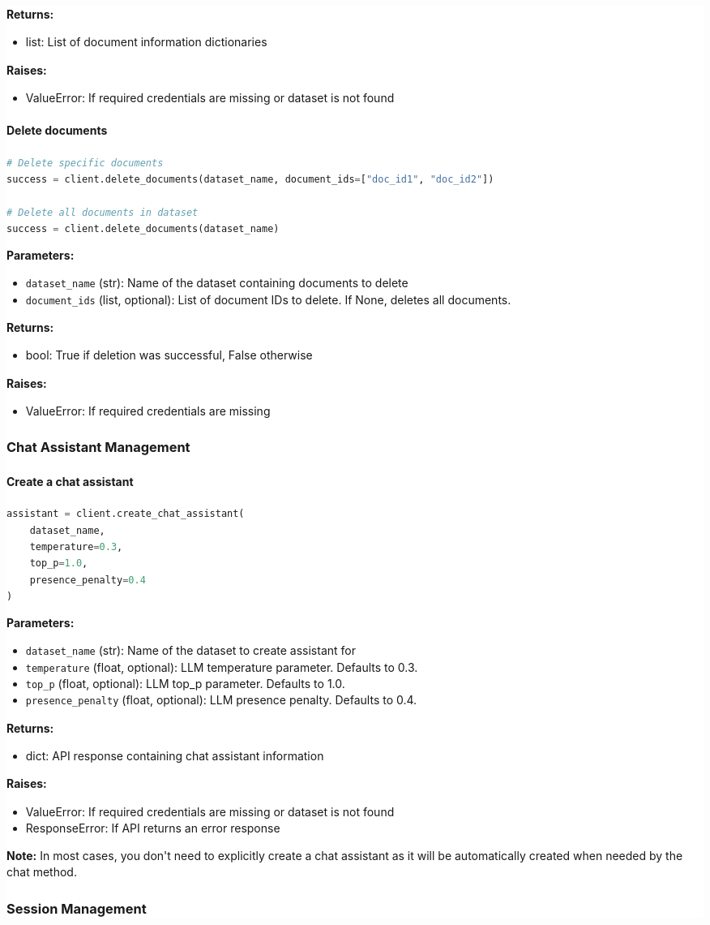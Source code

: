 **Returns:**
- list: List of document information dictionaries

**Raises:**
- ValueError: If required credentials are missing or dataset is not found

#### Delete documents

```python
# Delete specific documents
success = client.delete_documents(dataset_name, document_ids=["doc_id1", "doc_id2"])

# Delete all documents in dataset
success = client.delete_documents(dataset_name)
```

**Parameters:**
- `dataset_name` (str): Name of the dataset containing documents to delete
- `document_ids` (list, optional): List of document IDs to delete. If None, deletes all documents.

**Returns:**
- bool: True if deletion was successful, False otherwise

**Raises:**
- ValueError: If required credentials are missing

### Chat Assistant Management

#### Create a chat assistant

```python
assistant = client.create_chat_assistant(
    dataset_name, 
    temperature=0.3, 
    top_p=1.0, 
    presence_penalty=0.4
)
```

**Parameters:**
- `dataset_name` (str): Name of the dataset to create assistant for
- `temperature` (float, optional): LLM temperature parameter. Defaults to 0.3.
- `top_p` (float, optional): LLM top_p parameter. Defaults to 1.0.
- `presence_penalty` (float, optional): LLM presence penalty. Defaults to 0.4.

**Returns:**
- dict: API response containing chat assistant information

**Raises:**
- ValueError: If required credentials are missing or dataset is not found
- ResponseError: If API returns an error response

**Note:** In most cases, you don't need to explicitly create a chat assistant as it will be automatically created when needed by the chat method.

### Session Management
